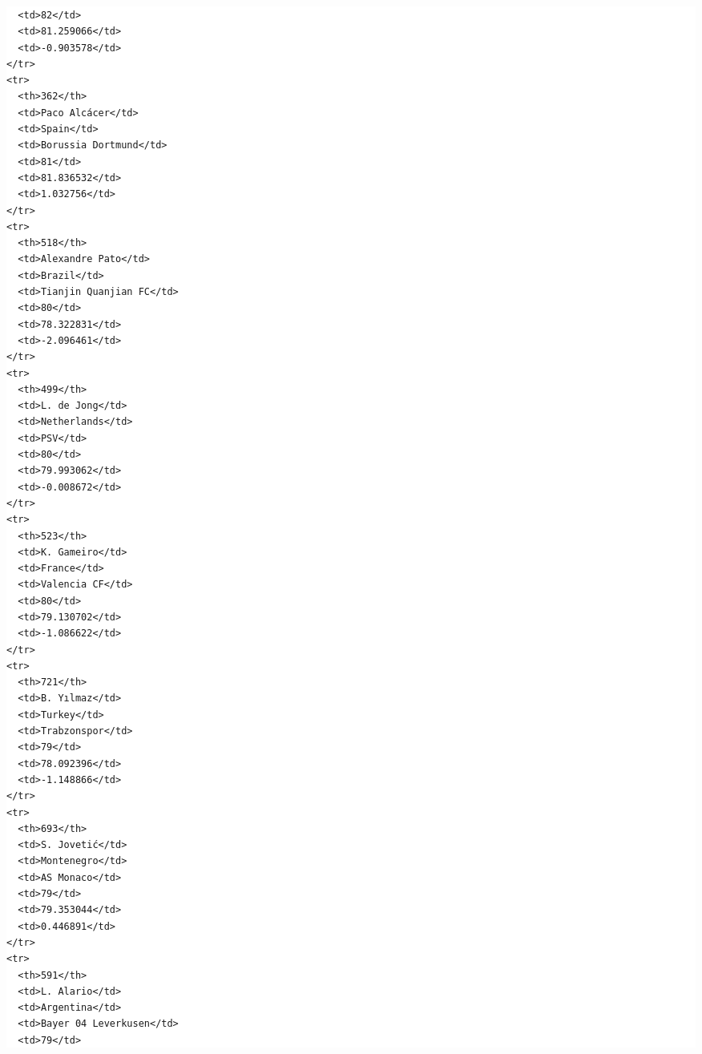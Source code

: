       <td>82</td>
      <td>81.259066</td>
      <td>-0.903578</td>
    </tr>
    <tr>
      <th>362</th>
      <td>Paco Alcácer</td>
      <td>Spain</td>
      <td>Borussia Dortmund</td>
      <td>81</td>
      <td>81.836532</td>
      <td>1.032756</td>
    </tr>
    <tr>
      <th>518</th>
      <td>Alexandre Pato</td>
      <td>Brazil</td>
      <td>Tianjin Quanjian FC</td>
      <td>80</td>
      <td>78.322831</td>
      <td>-2.096461</td>
    </tr>
    <tr>
      <th>499</th>
      <td>L. de Jong</td>
      <td>Netherlands</td>
      <td>PSV</td>
      <td>80</td>
      <td>79.993062</td>
      <td>-0.008672</td>
    </tr>
    <tr>
      <th>523</th>
      <td>K. Gameiro</td>
      <td>France</td>
      <td>Valencia CF</td>
      <td>80</td>
      <td>79.130702</td>
      <td>-1.086622</td>
    </tr>
    <tr>
      <th>721</th>
      <td>B. Yılmaz</td>
      <td>Turkey</td>
      <td>Trabzonspor</td>
      <td>79</td>
      <td>78.092396</td>
      <td>-1.148866</td>
    </tr>
    <tr>
      <th>693</th>
      <td>S. Jovetić</td>
      <td>Montenegro</td>
      <td>AS Monaco</td>
      <td>79</td>
      <td>79.353044</td>
      <td>0.446891</td>
    </tr>
    <tr>
      <th>591</th>
      <td>L. Alario</td>
      <td>Argentina</td>
      <td>Bayer 04 Leverkusen</td>
      <td>79</td>